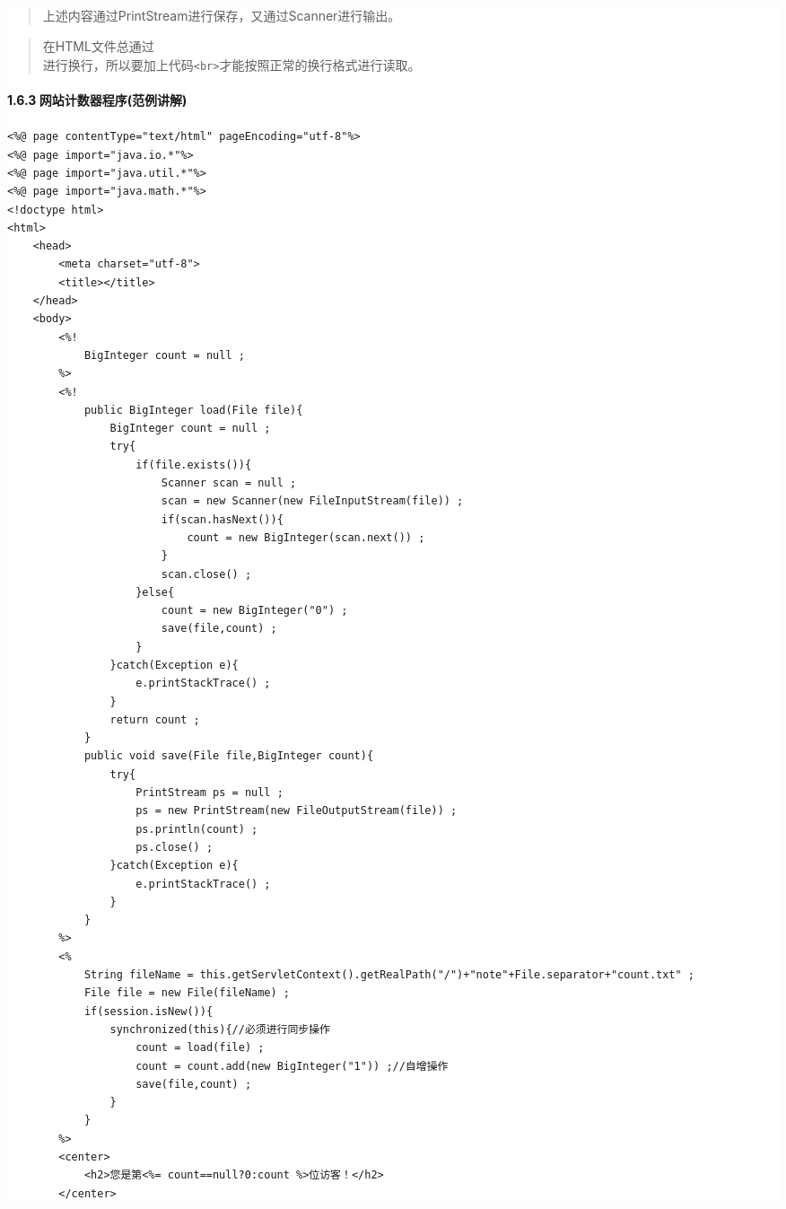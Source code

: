 >上述内容通过PrintStream进行保存，又通过Scanner进行输出。

>在HTML文件总通过<br>进行换行，所以要加上代码`<br>`才能按照正常的换行格式进行读取。

<h4 id="1.6.3">1.6.3 网站计数器程序(范例讲解)</h4>

	<%@ page contentType="text/html" pageEncoding="utf-8"%>
	<%@ page import="java.io.*"%>
	<%@ page import="java.util.*"%>
	<%@ page import="java.math.*"%>
	<!doctype html>
	<html>
		<head>
			<meta charset="utf-8">
			<title></title>
		</head>
		<body>
			<%!
				BigInteger count = null ;
			%>
			<%!
				public BigInteger load(File file){
					BigInteger count = null ;
					try{
						if(file.exists()){
							Scanner scan = null ;
							scan = new Scanner(new FileInputStream(file)) ;
							if(scan.hasNext()){
								count = new BigInteger(scan.next()) ;
							}
							scan.close() ;
						}else{
							count = new BigInteger("0") ;
							save(file,count) ;
						}
					}catch(Exception e){
						e.printStackTrace() ;
					}
					return count ;
				}
				public void save(File file,BigInteger count){
					try{
						PrintStream ps = null ;
						ps = new PrintStream(new FileOutputStream(file)) ;
						ps.println(count) ;
						ps.close() ;
					}catch(Exception e){
						e.printStackTrace() ;
					}
				}
			%>
			<%
				String fileName = this.getServletContext().getRealPath("/")+"note"+File.separator+"count.txt" ;
				File file = new File(fileName) ;
				if(session.isNew()){
					synchronized(this){//必须进行同步操作
						count = load(file) ;
						count = count.add(new BigInteger("1")) ;//自增操作
						save(file,count) ;
					}
				}
			%>
			<center>
				<h2>您是第<%= count==null?0:count %>位访客！</h2>
			</center>